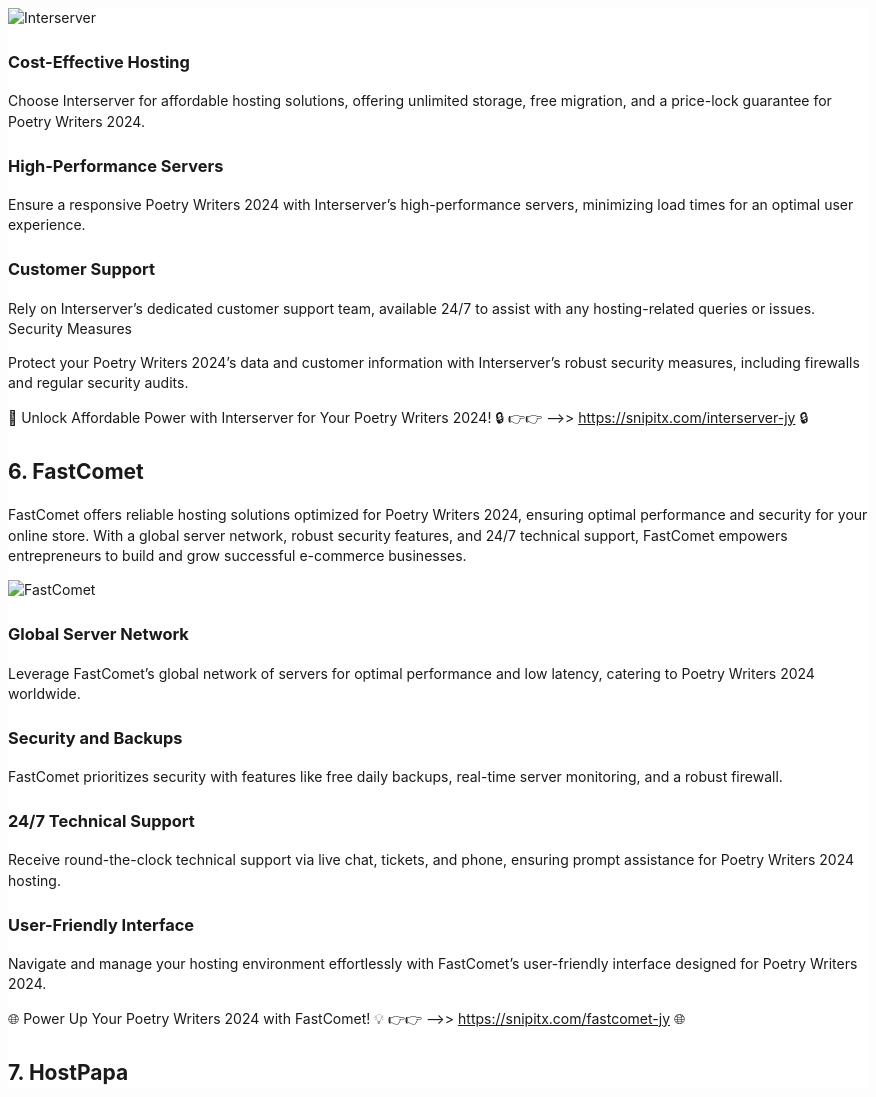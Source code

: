 ![Interserver](https://i.imgur.com/OM5dOEW.jpeg "Interserver Hosting")

### Cost-Effective Hosting
Choose Interserver for affordable hosting solutions, offering unlimited storage, free migration, and a price-lock guarantee for Poetry Writers 2024.

### High-Performance Servers
Ensure a responsive Poetry Writers 2024 with Interserver’s high-performance servers, minimizing load times for an optimal user experience.

### Customer Support
Rely on Interserver’s dedicated customer support team, available 24/7 to assist with any hosting-related queries or issues.
Security Measures

Protect your Poetry Writers 2024’s data and customer information with Interserver’s robust security measures, including firewalls and regular security audits.

💸 Unlock Affordable Power with Interserver for Your Poetry Writers 2024! 🔒
👉👉 -->> https://snipitx.com/interserver-jy 🔒

## 6. FastComet

FastComet offers reliable hosting solutions optimized for Poetry Writers 2024, ensuring optimal performance and security for your online store. With a global server network, robust security features, and 24/7 technical support, FastComet empowers entrepreneurs to build and grow successful e-commerce businesses.

![FastComet](https://i.imgur.com/7qgXuWp.png "FastComet Hosting")

### Global Server Network
Leverage FastComet’s global network of servers for optimal performance and low latency, catering to Poetry Writers 2024 worldwide.

### Security and Backups
FastComet prioritizes security with features like free daily backups, real-time server monitoring, and a robust firewall.

### 24/7 Technical Support
Receive round-the-clock technical support via live chat, tickets, and phone, ensuring prompt assistance for Poetry Writers 2024 hosting.

### User-Friendly Interface
Navigate and manage your hosting environment effortlessly with FastComet’s user-friendly interface designed for Poetry Writers 2024.

🌐 Power Up Your Poetry Writers 2024 with FastComet! 💡
👉👉 -->> https://snipitx.com/fastcomet-jy 🌐

## 7. HostPapa
